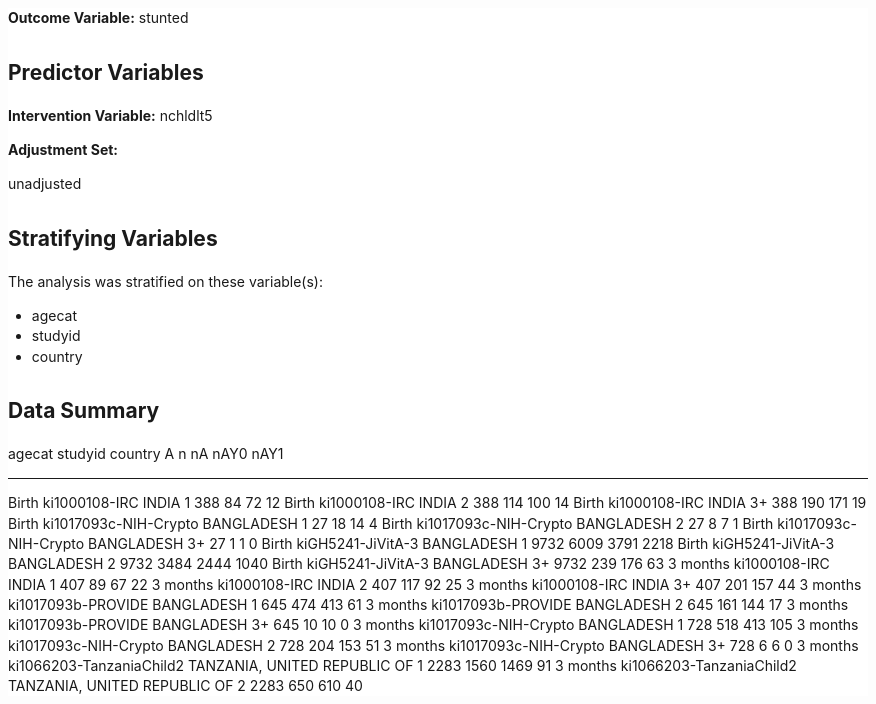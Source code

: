 **Outcome Variable:** stunted

## Predictor Variables

**Intervention Variable:** nchldlt5

**Adjustment Set:**

unadjusted

## Stratifying Variables

The analysis was stratified on these variable(s):

* agecat
* studyid
* country

## Data Summary

agecat      studyid                    country                        A         n     nA   nAY0   nAY1
----------  -------------------------  -----------------------------  ---  ------  -----  -----  -----
Birth       ki1000108-IRC              INDIA                          1       388     84     72     12
Birth       ki1000108-IRC              INDIA                          2       388    114    100     14
Birth       ki1000108-IRC              INDIA                          3+      388    190    171     19
Birth       ki1017093c-NIH-Crypto      BANGLADESH                     1        27     18     14      4
Birth       ki1017093c-NIH-Crypto      BANGLADESH                     2        27      8      7      1
Birth       ki1017093c-NIH-Crypto      BANGLADESH                     3+       27      1      1      0
Birth       kiGH5241-JiVitA-3          BANGLADESH                     1      9732   6009   3791   2218
Birth       kiGH5241-JiVitA-3          BANGLADESH                     2      9732   3484   2444   1040
Birth       kiGH5241-JiVitA-3          BANGLADESH                     3+     9732    239    176     63
3 months    ki1000108-IRC              INDIA                          1       407     89     67     22
3 months    ki1000108-IRC              INDIA                          2       407    117     92     25
3 months    ki1000108-IRC              INDIA                          3+      407    201    157     44
3 months    ki1017093b-PROVIDE         BANGLADESH                     1       645    474    413     61
3 months    ki1017093b-PROVIDE         BANGLADESH                     2       645    161    144     17
3 months    ki1017093b-PROVIDE         BANGLADESH                     3+      645     10     10      0
3 months    ki1017093c-NIH-Crypto      BANGLADESH                     1       728    518    413    105
3 months    ki1017093c-NIH-Crypto      BANGLADESH                     2       728    204    153     51
3 months    ki1017093c-NIH-Crypto      BANGLADESH                     3+      728      6      6      0
3 months    ki1066203-TanzaniaChild2   TANZANIA, UNITED REPUBLIC OF   1      2283   1560   1469     91
3 months    ki1066203-TanzaniaChild2   TANZANIA, UNITED REPUBLIC OF   2      2283    650    610     40